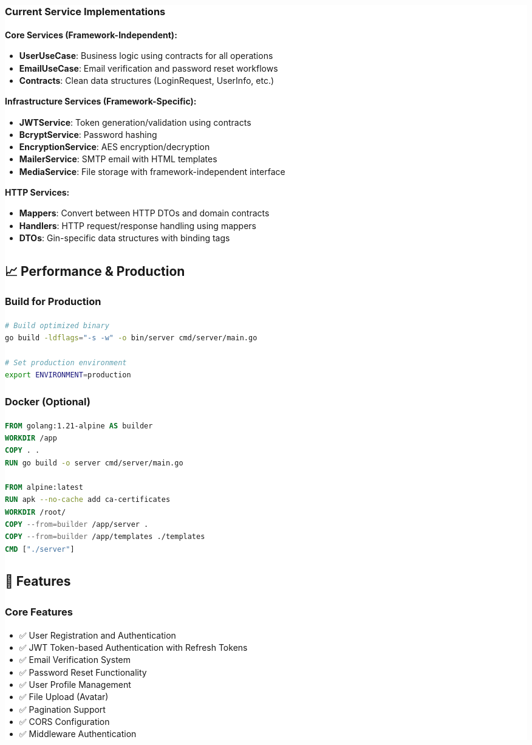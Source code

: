 ### Current Service Implementations

**Core Services (Framework-Independent):**
- **UserUseCase**: Business logic using contracts for all operations
- **EmailUseCase**: Email verification and password reset workflows
- **Contracts**: Clean data structures (LoginRequest, UserInfo, etc.)

**Infrastructure Services (Framework-Specific):**
- **JWTService**: Token generation/validation using contracts
- **BcryptService**: Password hashing
- **EncryptionService**: AES encryption/decryption
- **MailerService**: SMTP email with HTML templates
- **MediaService**: File storage with framework-independent interface

**HTTP Services:**
- **Mappers**: Convert between HTTP DTOs and domain contracts
- **Handlers**: HTTP request/response handling using mappers
- **DTOs**: Gin-specific data structures with binding tags

## 📈 Performance & Production

### Build for Production

```bash
# Build optimized binary
go build -ldflags="-s -w" -o bin/server cmd/server/main.go

# Set production environment
export ENVIRONMENT=production
```

### Docker (Optional)

```dockerfile
FROM golang:1.21-alpine AS builder
WORKDIR /app
COPY . .
RUN go build -o server cmd/server/main.go

FROM alpine:latest
RUN apk --no-cache add ca-certificates
WORKDIR /root/
COPY --from=builder /app/server .
COPY --from=builder /app/templates ./templates
CMD ["./server"]
```

## 🌟 Features

### Core Features

- ✅ User Registration and Authentication
- ✅ JWT Token-based Authentication with Refresh Tokens
- ✅ Email Verification System
- ✅ Password Reset Functionality
- ✅ User Profile Management
- ✅ File Upload (Avatar)
- ✅ Pagination Support
- ✅ CORS Configuration
- ✅ Middleware Authentication
